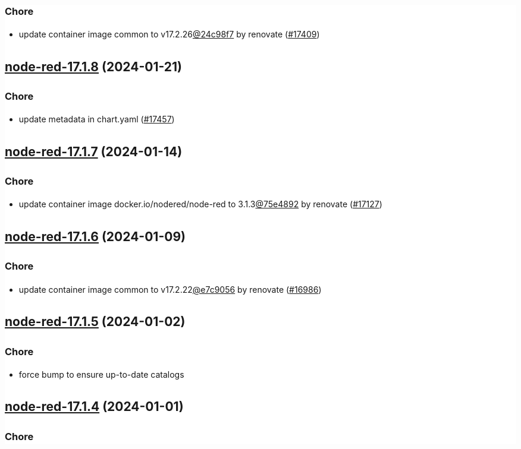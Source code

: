 ### Chore



- update container image common to v17.2.26[@24c98f7](https://github.com/24c98f7) by renovate ([#17409](https://github.com/truecharts/charts/issues/17409))


## [node-red-17.1.8](https://github.com/truecharts/charts/compare/node-red-17.1.7...node-red-17.1.8) (2024-01-21)

### Chore



- update metadata in chart.yaml ([#17457](https://github.com/truecharts/charts/issues/17457))


## [node-red-17.1.7](https://github.com/truecharts/charts/compare/node-red-17.1.6...node-red-17.1.7) (2024-01-14)

### Chore



- update container image docker.io/nodered/node-red to 3.1.3[@75e4892](https://github.com/75e4892) by renovate ([#17127](https://github.com/truecharts/charts/issues/17127))




## [node-red-17.1.6](https://github.com/truecharts/charts/compare/node-red-17.1.5...node-red-17.1.6) (2024-01-09)

### Chore



- update container image common to v17.2.22[@e7c9056](https://github.com/e7c9056) by renovate ([#16986](https://github.com/truecharts/charts/issues/16986))


## [node-red-17.1.5](https://github.com/truecharts/charts/compare/node-red-17.1.4...node-red-17.1.5) (2024-01-02)

### Chore



- force bump to ensure up-to-date catalogs


## [node-red-17.1.4](https://github.com/truecharts/charts/compare/node-red-17.1.3...node-red-17.1.4) (2024-01-01)

### Chore
